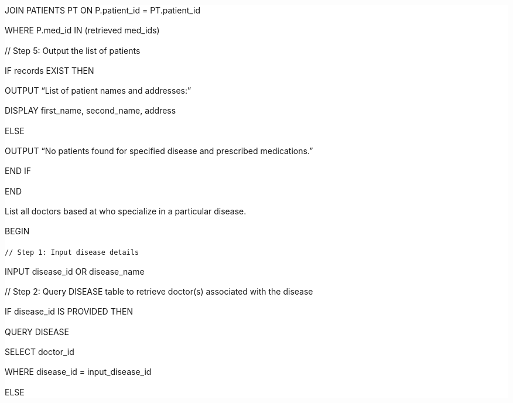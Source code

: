 JOIN PATIENTS PT ON P.patient_id = PT.patient_id  

  

WHERE P.med_id IN (retrieved med_ids)  

  

  

// Step 5: Output the list of patients  

  

IF records EXIST THEN  

  

OUTPUT “List of patient names and addresses:”  

  

DISPLAY first_name, second_name, address  

  

ELSE  

  

OUTPUT “No patients found for specified disease and 			prescribed medications.”  

  

END IF  

  

END 

 

 

List all doctors based at who specialize in a particular disease.  

BEGIN  

 	// Step 1: Input disease details  

  

INPUT disease_id OR disease_name  

  

// Step 2: Query DISEASE table to retrieve doctor(s) 			associated with the disease  

  

IF disease_id IS PROVIDED THEN  

  

QUERY DISEASE  

  

SELECT doctor_id  

  

WHERE disease_id = input_disease_id  

  

ELSE  
